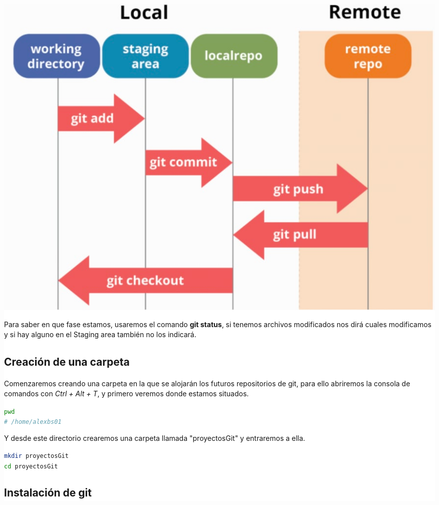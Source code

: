 ![gitDiagram](img/gitDiagram.png)

Para saber en que fase estamos, usaremos el comando **git status**, si tenemos archivos modificados nos dirá cuales modificamos y si hay alguno en el Staging area también no los indicará.  

## Creación de una carpeta

Comenzaremos creando una carpeta en la que se alojarán los futuros repositorios de git, para ello abriremos la consola de comandos con *Ctrl + Alt + T*, y primero veremos donde estamos situados.  

```sh
pwd
# /home/alexbs01
```
Y desde este directorio crearemos una carpeta llamada "proyectosGit" y entraremos a ella.    

```sh
mkdir proyectosGit
cd proyectosGit
```

## Instalación de git
